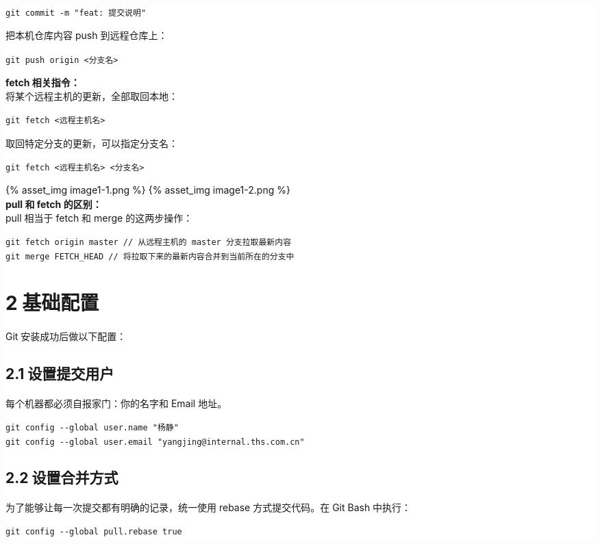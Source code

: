 ```git
git commit -m "feat: 提交说明"
```

把本机仓库内容 push 到远程仓库上：

```git
git push origin <分支名>
```

**fetch 相关指令：**<br />将某个远程主机的更新，全部取回本地：

```git
git fetch <远程主机名>
```

取回特定分支的更新，可以指定分支名：

```git
git fetch <远程主机名> <分支名>
```

{% asset_img image1-1.png %}
{% asset_img image1-2.png %}
<br />**pull 和 fetch 的区别：**<br />pull 相当于 fetch 和 merge 的这两步操作：

```git
git fetch origin master // 从远程主机的 master 分支拉取最新内容
git merge FETCH_HEAD // 将拉取下来的最新内容合并到当前所在的分支中
```

<a name="S5EzO"></a>

# 2 基础配置

Git 安装成功后做以下配置：
<a name="Wjvwj"></a>

## 2.1 设置提交用户

每个机器都必须自报家门：你的名字和 Email 地址。

```git
git config --global user.name "杨静"
git config --global user.email "yangjing@internal.ths.com.cn"
```

<a name="YXDk2"></a>

## 2.2 设置合并方式

为了能够让每一次提交都有明确的记录，统一使用 rebase 方式提交代码。在 Git Bash 中执行：

```git
git config --global pull.rebase true
```

<a name="FPG8u"></a>

